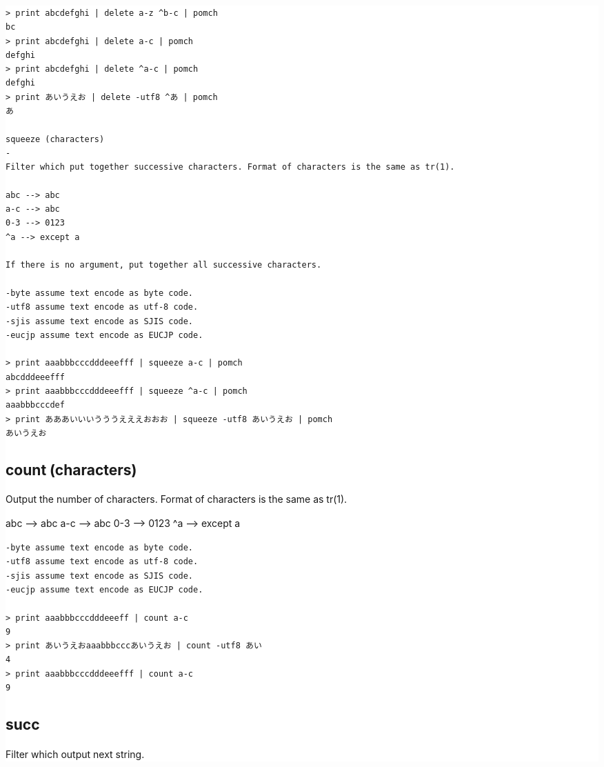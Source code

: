     > print abcdefghi | delete a-z ^b-c | pomch
    bc
    > print abcdefghi | delete a-c | pomch
    defghi
    > print abcdefghi | delete ^a-c | pomch
    defghi
    > print あいうえお | delete -utf8 ^あ | pomch
    あ

    squeeze (characters)
    -
    Filter which put together successive characters. Format of characters is the same as tr(1).

    abc --> abc
    a-c --> abc
    0-3 --> 0123
    ^a --> except a

    If there is no argument, put together all successive characters.

    -byte assume text encode as byte code.
    -utf8 assume text encode as utf-8 code.
    -sjis assume text encode as SJIS code.
    -eucjp assume text encode as EUCJP code.

    > print aaabbbcccdddeeefff | squeeze a-c | pomch
    abcdddeeefff
    > print aaabbbcccdddeeefff | squeeze ^a-c | pomch
    aaabbbcccdef
    > print あああいいいうううえええおおお | squeeze -utf8 あいうえお | pomch
    あいうえお

count (characters)
-
Output the number of characters. Format of characters is the same as tr(1).

abc --> abc
a-c --> abc
0-3 --> 0123
^a --> except a

    -byte assume text encode as byte code.
    -utf8 assume text encode as utf-8 code.
    -sjis assume text encode as SJIS code.
    -eucjp assume text encode as EUCJP code.

    > print aaabbbcccdddeeeff | count a-c
    9
    > print あいうえおaaabbbcccあいうえお | count -utf8 あい
    4
    > print aaabbbcccdddeeefff | count a-c
    9

succ
-
Filter which output next string.
